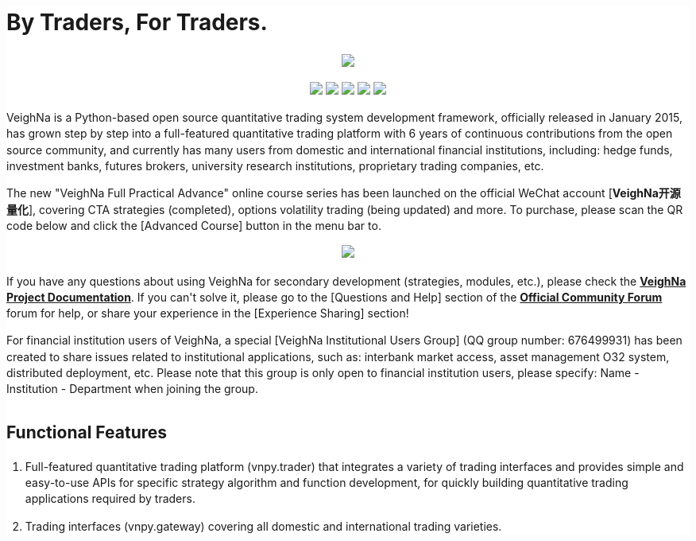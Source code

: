# By Traders, For Traders.

<p align="center">
  <img src ="https://vnpy.oss-cn-shanghai.aliyuncs.com/vnpy-logo.png"/>
</p>

<p align="center">
    <img src ="https://img.shields.io/badge/version-3.7.0-blueviolet.svg"/>
    <img src ="https://img.shields.io/badge/platform-windows|linux|macos-yellow.svg"/>
    <img src ="https://img.shields.io/badge/python-3.10-blue.svg" />
    <img src ="https://img.shields.io/github/workflow/status/vnpy/vnpy/Python%20application/master"/>
    <img src ="https://img.shields.io/github/license/vnpy/vnpy.svg?color=orange"/>
</p>

VeighNa is a Python-based open source quantitative trading system development framework, officially released in January 2015, has grown step by step into a full-featured quantitative trading platform with 6 years of continuous contributions from the open source community, and currently has many users from domestic and international financial institutions, including: hedge funds, investment banks, futures brokers, university research institutions, proprietary trading companies, etc.

The new "VeighNa Full Practical Advance" online course series has been launched on the official WeChat account [**VeighNa开源量化**], covering CTA strategies (completed), options volatility trading (being updated) and more. To purchase, please scan the QR code below and click the [Advanced Course] button in the menu bar to.

<p align="center">
  <img src ="https://vnpy.oss-cn-shanghai.aliyuncs.com/vnpy_qr.jpg"/>
</p>

If you have any questions about using VeighNa for secondary development (strategies, modules, etc.), please check the [**VeighNa Project Documentation**](https://www.vnpy.com/docs/cn/index.html). If you can't solve it, please go to the [Questions and Help] section of the [**Official Community Forum**](https://www.vnpy.com/forum/) forum for help, or share your experience in the [Experience Sharing] section!

For financial institution users of VeighNa, a special [VeighNa Institutional Users Group] (QQ group number: 676499931) has been created to share issues related to institutional applications, such as: interbank market access, asset management O32 system, distributed deployment, etc. Please note that this group is only open to financial institution users, please specify: Name - Institution - Department when joining the group.

## Functional Features

1. Full-featured quantitative trading platform (vnpy.trader) that integrates a variety of trading interfaces and provides simple and easy-to-use APIs for specific strategy algorithm and function development, for quickly building quantitative trading applications required by traders.

2. Trading interfaces (vnpy.gateway) covering all domestic and international trading varieties.
